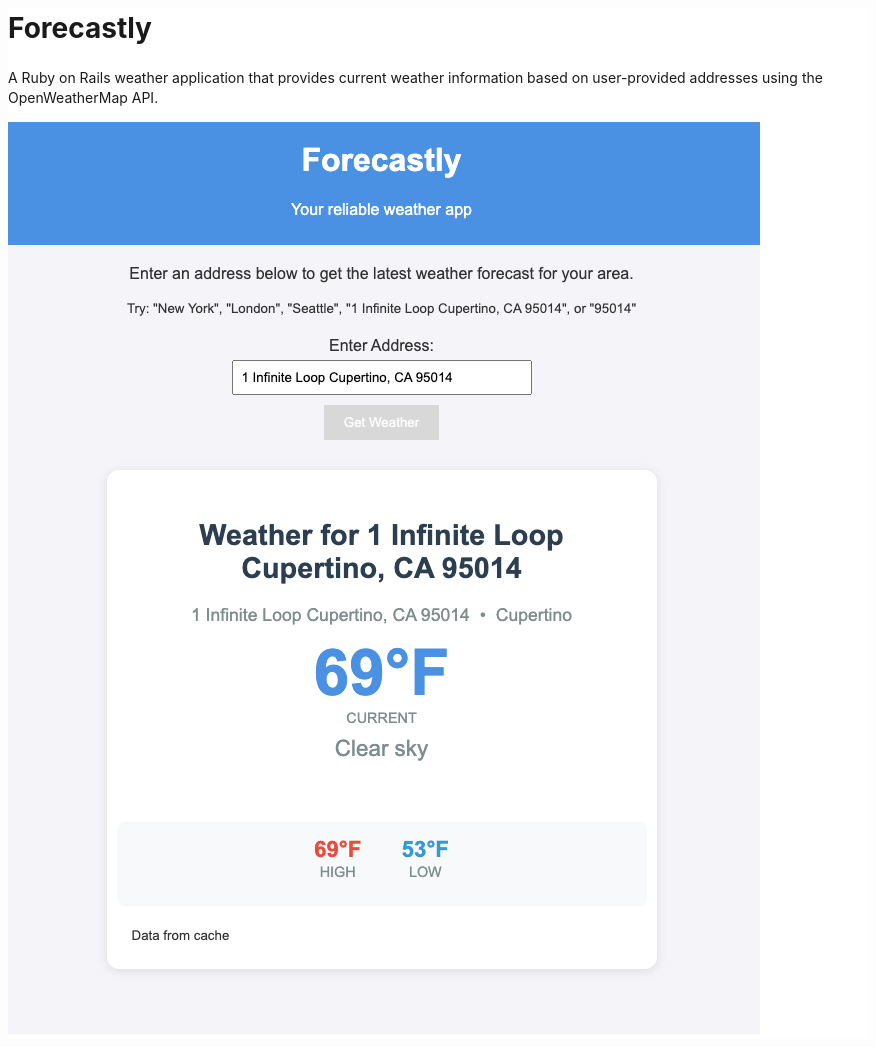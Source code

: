 # Forecastly

A Ruby on Rails weather application that provides current weather information based on user-provided addresses using the OpenWeatherMap API.

![Forecastly Weather App](/public/forecastly.png)
